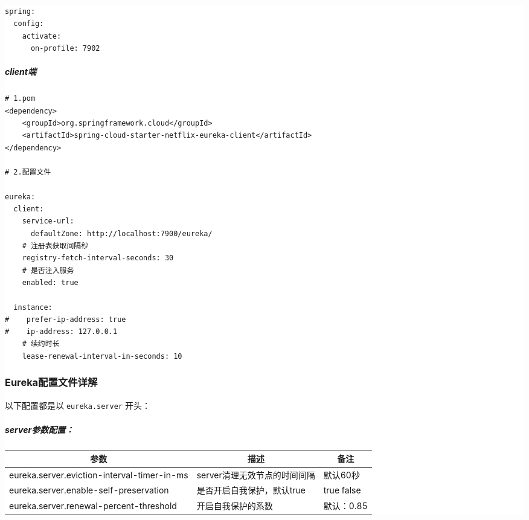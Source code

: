 ```xml
spring:
  config:
    activate:
      on-profile: 7902

```

##### client端

```
# 1.pom
<dependency>
    <groupId>org.springframework.cloud</groupId>
    <artifactId>spring-cloud-starter-netflix-eureka-client</artifactId>
</dependency>

# 2.配置文件

eureka:
  client:
    service-url:
      defaultZone: http://localhost:7900/eureka/
    # 注册表获取间隔秒
    registry-fetch-interval-seconds: 30
    # 是否注入服务
    enabled: true

  instance:
#    prefer-ip-address: true
#    ip-address: 127.0.0.1
    # 续约时长
    lease-renewal-interval-in-seconds: 10
```







### Eureka配置文件详解

以下配置都是以 `eureka.server` 开头：

##### server参数配置：

[博客]: https://blog.csdn.net/whiteForever/article/details/81480354?ops_request_misc=%257B%2522request%255Fid%2522%253A%2522163367994616780271589072%2522%252C%2522scm%2522%253A%252220140713.130102334.pc%255Fall.%2522%257D&amp;request_id=163367994616780271589072&amp;biz_id=0&amp;utm_medium=distribute.pc_search_result.none-task-blog-2~all~first_rank_ecpm_v1~rank_v31_ecpm-2-81480354.first_rank_v2_pc_rank_v29&amp;utm_term=+you+should+set+property+%27eureka.server.peer-node-read-timeout-ms%27+to+a+bigger+value&amp;spm=1018.2226.3001.4187	" 博客"



| 参数                                        | 描述                         | 备注       |
| ------------------------------------------- | ---------------------------- | ---------- |
| eureka.server.eviction-interval-timer-in-ms | server清理无效节点的时间间隔 | 默认60秒   |
| eureka.server.enable-self-preservation      | 是否开启自我保护，默认true   | true false |
| eureka.server.renewal-percent-threshold     | 开启自我保护的系数           | 默认：0.85 |
